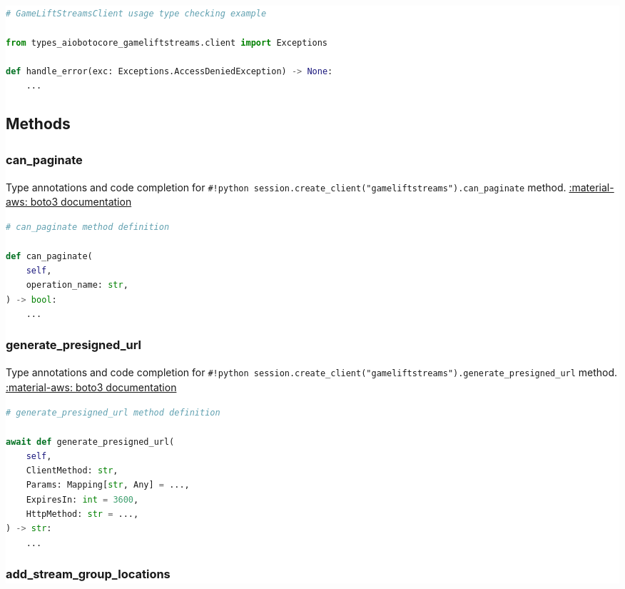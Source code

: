 ```python
# GameLiftStreamsClient usage type checking example

from types_aiobotocore_gameliftstreams.client import Exceptions

def handle_error(exc: Exceptions.AccessDeniedException) -> None:
    ...
```


## Methods


### can\_paginate



Type annotations and code completion for `#!python session.create_client("gameliftstreams").can_paginate` method.
[:material-aws: boto3 documentation](https://boto3.amazonaws.com/v1/documentation/api/latest/reference/services/gameliftstreams/client/can_paginate.html)

```python
# can_paginate method definition

def can_paginate(
    self,
    operation_name: str,
) -> bool:
    ...
```


### generate\_presigned\_url



Type annotations and code completion for `#!python session.create_client("gameliftstreams").generate_presigned_url` method.
[:material-aws: boto3 documentation](https://boto3.amazonaws.com/v1/documentation/api/latest/reference/services/gameliftstreams/client/generate_presigned_url.html)

```python
# generate_presigned_url method definition

await def generate_presigned_url(
    self,
    ClientMethod: str,
    Params: Mapping[str, Any] = ...,
    ExpiresIn: int = 3600,
    HttpMethod: str = ...,
) -> str:
    ...
```


### add\_stream\_group\_locations

